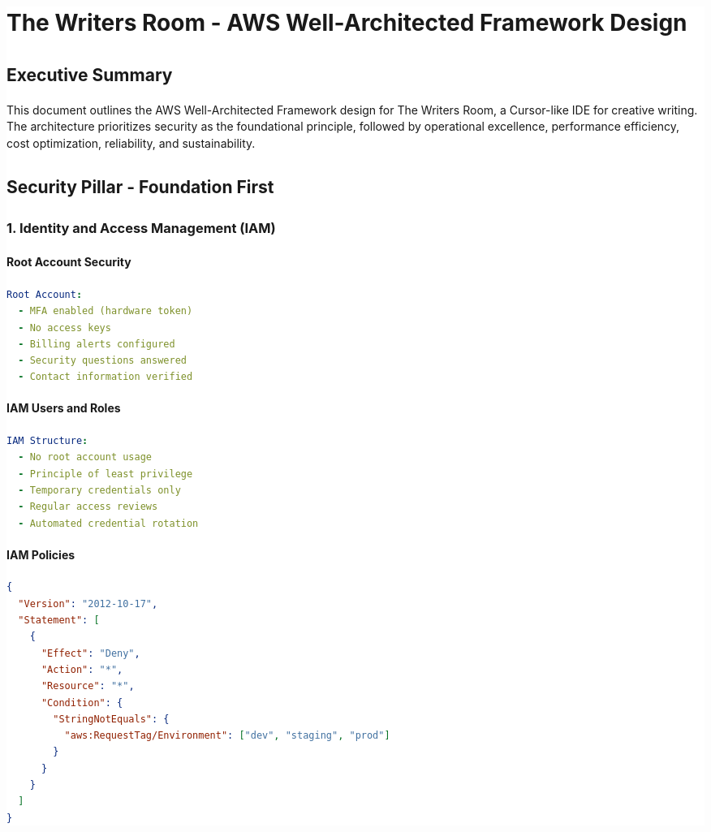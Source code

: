 # The Writers Room - AWS Well-Architected Framework Design

## Executive Summary

This document outlines the AWS Well-Architected Framework design for The Writers Room, a Cursor-like IDE for creative writing. The architecture prioritizes security as the foundational principle, followed by operational excellence, performance efficiency, cost optimization, reliability, and sustainability.

## Security Pillar - Foundation First

### 1. Identity and Access Management (IAM)

#### Root Account Security
```yaml
Root Account:
  - MFA enabled (hardware token)
  - No access keys
  - Billing alerts configured
  - Security questions answered
  - Contact information verified
```

#### IAM Users and Roles
```yaml
IAM Structure:
  - No root account usage
  - Principle of least privilege
  - Temporary credentials only
  - Regular access reviews
  - Automated credential rotation
```

#### IAM Policies
```json
{
  "Version": "2012-10-17",
  "Statement": [
    {
      "Effect": "Deny",
      "Action": "*",
      "Resource": "*",
      "Condition": {
        "StringNotEquals": {
          "aws:RequestTag/Environment": ["dev", "staging", "prod"]
        }
      }
    }
  ]
}
```
